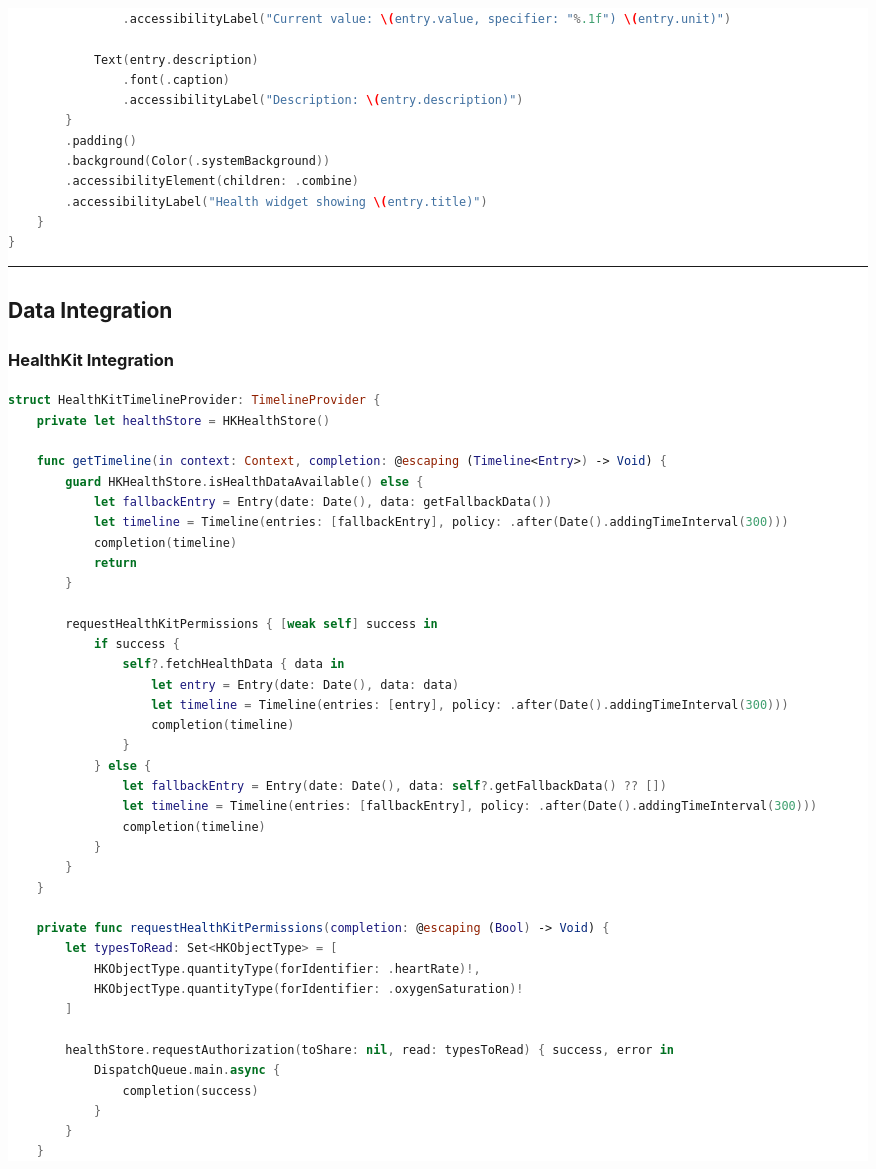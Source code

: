 ```swift
                .accessibilityLabel("Current value: \(entry.value, specifier: "%.1f") \(entry.unit)")
            
            Text(entry.description)
                .font(.caption)
                .accessibilityLabel("Description: \(entry.description)")
        }
        .padding()
        .background(Color(.systemBackground))
        .accessibilityElement(children: .combine)
        .accessibilityLabel("Health widget showing \(entry.title)")
    }
}
```

---

## Data Integration

### HealthKit Integration

```swift
struct HealthKitTimelineProvider: TimelineProvider {
    private let healthStore = HKHealthStore()
    
    func getTimeline(in context: Context, completion: @escaping (Timeline<Entry>) -> Void) {
        guard HKHealthStore.isHealthDataAvailable() else {
            let fallbackEntry = Entry(date: Date(), data: getFallbackData())
            let timeline = Timeline(entries: [fallbackEntry], policy: .after(Date().addingTimeInterval(300)))
            completion(timeline)
            return
        }
        
        requestHealthKitPermissions { [weak self] success in
            if success {
                self?.fetchHealthData { data in
                    let entry = Entry(date: Date(), data: data)
                    let timeline = Timeline(entries: [entry], policy: .after(Date().addingTimeInterval(300)))
                    completion(timeline)
                }
            } else {
                let fallbackEntry = Entry(date: Date(), data: self?.getFallbackData() ?? [])
                let timeline = Timeline(entries: [fallbackEntry], policy: .after(Date().addingTimeInterval(300)))
                completion(timeline)
            }
        }
    }
    
    private func requestHealthKitPermissions(completion: @escaping (Bool) -> Void) {
        let typesToRead: Set<HKObjectType> = [
            HKObjectType.quantityType(forIdentifier: .heartRate)!,
            HKObjectType.quantityType(forIdentifier: .oxygenSaturation)!
        ]
        
        healthStore.requestAuthorization(toShare: nil, read: typesToRead) { success, error in
            DispatchQueue.main.async {
                completion(success)
            }
        }
    }
```